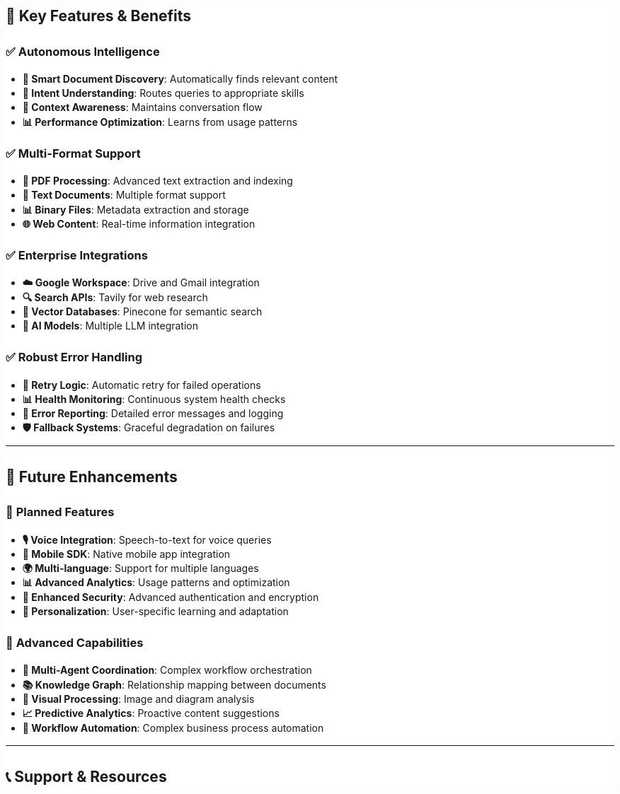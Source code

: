 ## 🌟 **Key Features & Benefits**

### ✅ **Autonomous Intelligence**
- **🧠 Smart Document Discovery**: Automatically finds relevant content
- **🎯 Intent Understanding**: Routes queries to appropriate skills
- **🔄 Context Awareness**: Maintains conversation flow
- **📊 Performance Optimization**: Learns from usage patterns

### ✅ **Multi-Format Support**
- **📄 PDF Processing**: Advanced text extraction and indexing
- **📝 Text Documents**: Multiple format support
- **📊 Binary Files**: Metadata extraction and storage
- **🌐 Web Content**: Real-time information integration

### ✅ **Enterprise Integrations**
- **☁️ Google Workspace**: Drive and Gmail integration
- **🔍 Search APIs**: Tavily for web research
- **💾 Vector Databases**: Pinecone for semantic search
- **🤖 AI Models**: Multiple LLM integration

### ✅ **Robust Error Handling**
- **🔄 Retry Logic**: Automatic retry for failed operations
- **📊 Health Monitoring**: Continuous system health checks
- **🚨 Error Reporting**: Detailed error messages and logging
- **🛡️ Fallback Systems**: Graceful degradation on failures

---

## 🔮 **Future Enhancements**

### 🚀 **Planned Features**
- **🎙️ Voice Integration**: Speech-to-text for voice queries
- **📱 Mobile SDK**: Native mobile app integration
- **🌍 Multi-language**: Support for multiple languages
- **📊 Advanced Analytics**: Usage patterns and optimization
- **🔐 Enhanced Security**: Advanced authentication and encryption
- **🎯 Personalization**: User-specific learning and adaptation

### 🌟 **Advanced Capabilities**
- **🧠 Multi-Agent Coordination**: Complex workflow orchestration
- **📚 Knowledge Graph**: Relationship mapping between documents
- **🎨 Visual Processing**: Image and diagram analysis
- **📈 Predictive Analytics**: Proactive content suggestions
- **🔄 Workflow Automation**: Complex business process automation

---

## 📞 **Support & Resources**
